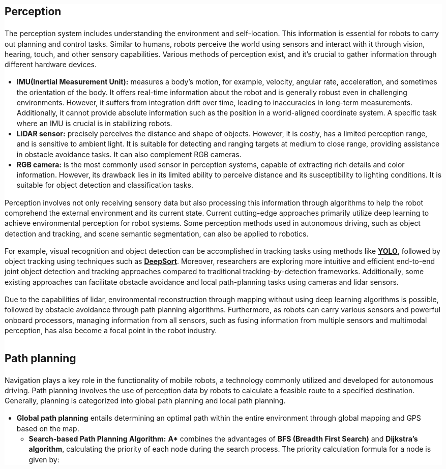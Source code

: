 ## Perception

The perception system includes understanding the environment and self-location. This information is essential for robots to carry out planning and control tasks. Similar to humans, robots perceive the world using sensors and interact with it through vision, hearing, touch, and other sensory capabilities. Various methods of perception exist, and it’s crucial to gather information through different hardware devices.

- **IMU(Inertial Measurement Unit):** measures a body’s motion, for example, velocity, angular rate, acceleration, and sometimes the orientation of the body. It offers real-time information about the robot and is generally robust even in challenging environments. However, it suffers from integration drift over time, leading to inaccuracies in long-term measurements. Additionally, it cannot provide absolute information such as the position in a world-aligned coordinate system. A specific task where an IMU is crucial is in stabilizing robots.
- **LiDAR sensor:** precisely perceives the distance and shape of objects. However, it is costly, has a limited perception range, and is sensitive to ambient light. It is suitable for detecting and ranging targets at medium to close range, providing assistance in obstacle avoidance tasks. It can also complement RGB cameras.
- **RGB camera:** is the most commonly used sensor in perception systems, capable of extracting rich details and color information. However, its drawback lies in its limited ability to perceive distance and its susceptibility to lighting conditions. It is suitable for object detection and classification tasks.

Perception involves not only receiving sensory data but also processing this information through algorithms to help the robot comprehend the external environment and its current state. Current cutting-edge approaches primarily utilize deep learning to achieve environmental perception for robot systems. Some perception methods used in autonomous driving, such as object detection and tracking, and scene semantic segmentation, can also be applied to robotics.

For example, visual recognition and object detection can be accomplished in tracking tasks using methods like [**YOLO**](https://github.com/ultralytics/ultralytics), followed by object tracking using techniques such as [**DeepSort**](https://arxiv.org/pdf/1703.07402.pdf). Moreover, researchers are exploring more intuitive and efficient end-to-end joint object detection and tracking approaches compared to traditional tracking-by-detection frameworks. Additionally, some existing approaches can facilitate obstacle avoidance and local path-planning tasks using cameras and lidar sensors.

Due to the capabilities of lidar, environmental reconstruction through mapping without using deep learning algorithms is possible, followed by obstacle avoidance through path planning algorithms. Furthermore, as robots can carry various sensors and powerful onboard processors, managing information from all sensors, such as fusing information from multiple sensors and multimodal perception, has also become a focal point in the robot industry.

## Path planning

Navigation plays a key role in the functionality of mobile robots, a technology commonly utilized and developed for autonomous driving. Path planning involves the use of perception data by robots to calculate a feasible route to a specified destination. Generally, planning is categorized into global path planning and local path planning.

- **Global path planning** entails determining an optimal path within the entire environment through global mapping and GPS based on the map.
    - **Search-based Path Planning Algorithm:** **A\*** combines the advantages of **BFS (Breadth First Search)** and **Dijkstra’s algorithm**, calculating the priority of each node during the search process. The priority calculation formula for a node is given by:
        